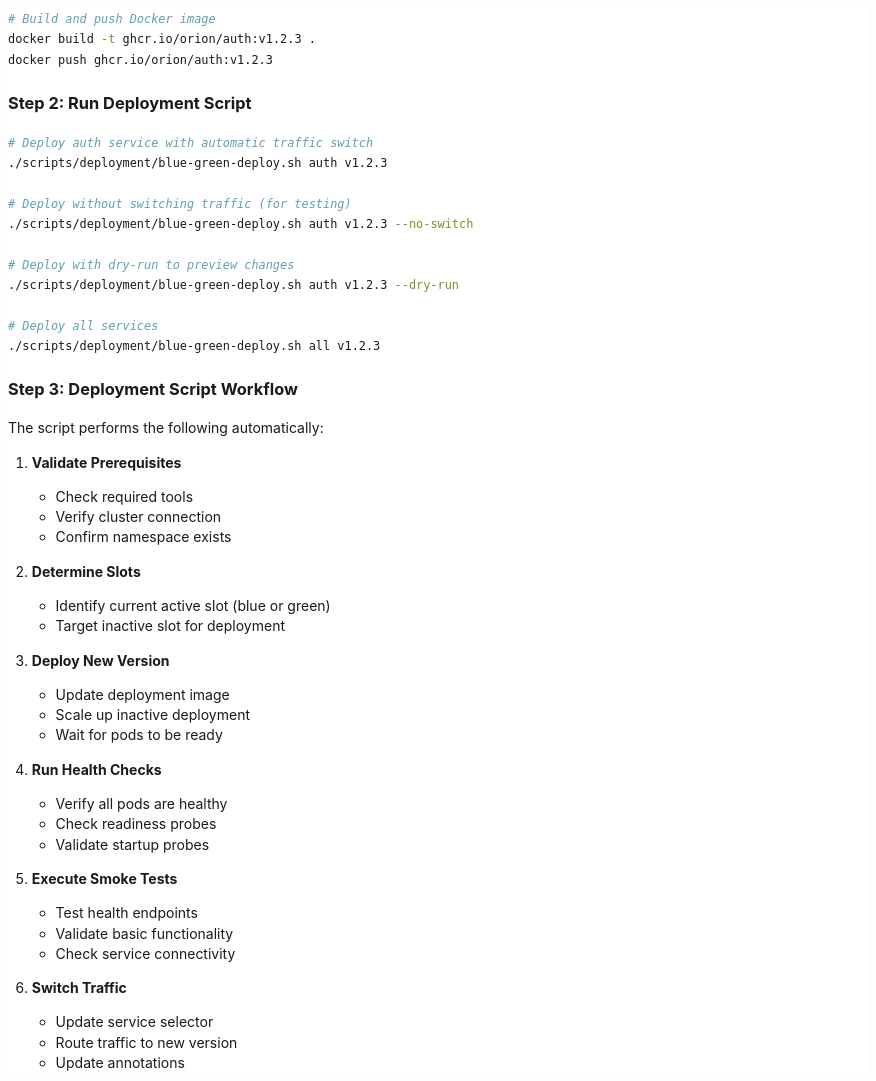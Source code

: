 ```bash
# Build and push Docker image
docker build -t ghcr.io/orion/auth:v1.2.3 .
docker push ghcr.io/orion/auth:v1.2.3
```

### Step 2: Run Deployment Script

```bash
# Deploy auth service with automatic traffic switch
./scripts/deployment/blue-green-deploy.sh auth v1.2.3

# Deploy without switching traffic (for testing)
./scripts/deployment/blue-green-deploy.sh auth v1.2.3 --no-switch

# Deploy with dry-run to preview changes
./scripts/deployment/blue-green-deploy.sh auth v1.2.3 --dry-run

# Deploy all services
./scripts/deployment/blue-green-deploy.sh all v1.2.3
```

### Step 3: Deployment Script Workflow

The script performs the following automatically:

1. **Validate Prerequisites**
   - Check required tools
   - Verify cluster connection
   - Confirm namespace exists

2. **Determine Slots**
   - Identify current active slot (blue or green)
   - Target inactive slot for deployment

3. **Deploy New Version**
   - Update deployment image
   - Scale up inactive deployment
   - Wait for pods to be ready

4. **Run Health Checks**
   - Verify all pods are healthy
   - Check readiness probes
   - Validate startup probes

5. **Execute Smoke Tests**
   - Test health endpoints
   - Validate basic functionality
   - Check service connectivity

6. **Switch Traffic**
   - Update service selector
   - Route traffic to new version
   - Update annotations
